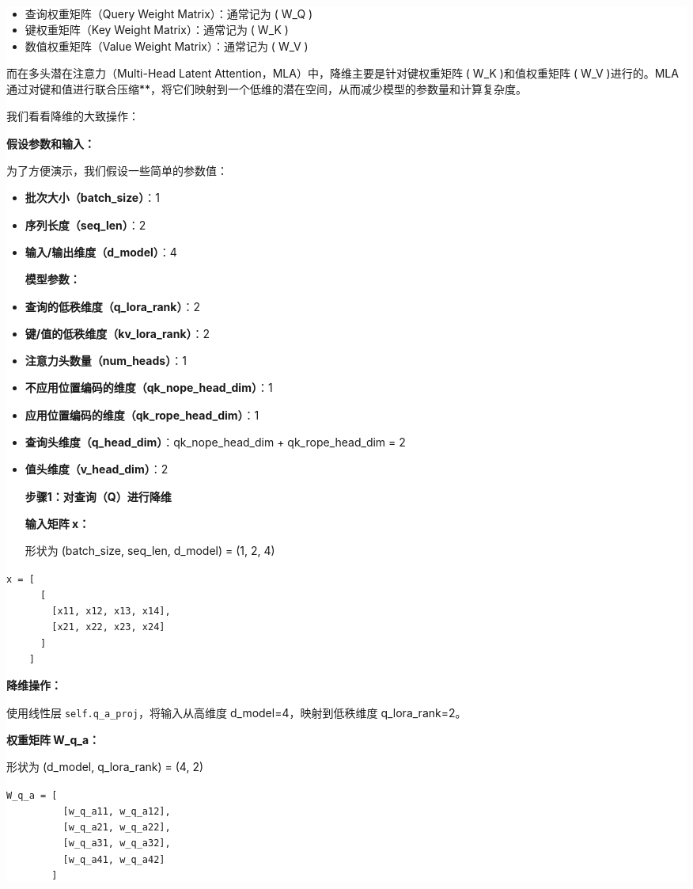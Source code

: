- 查询权重矩阵（Query Weight Matrix）：通常记为 ( W_Q )
- 键权重矩阵（Key Weight Matrix）：通常记为 ( W_K )
- 数值权重矩阵（Value Weight Matrix）：通常记为 ( W_V )



而在多头潜在注意力（Multi-Head Latent Attention，MLA）中，降维主要是针对键权重矩阵 ( W_K )和值权重矩阵 ( W_V )进行的。MLA 通过对键和值进行联合压缩**，将它们映射到一个低维的潜在空间，从而减少模型的参数量和计算复杂度。

我们看看降维的大致操作：

**假设参数和输入：**

为了方便演示，我们假设一些简单的参数值：

- **批次大小（batch_size）**：1

- **序列长度（seq_len）**：2

- **输入/输出维度（d_model）**：4

  **模型参数：**

- **查询的低秩维度（q_lora_rank）**：2

- **键/值的低秩维度（kv_lora_rank）**：2

- **注意力头数量（num_heads）**：1

- **不应用位置编码的维度（qk_nope_head_dim）**：1

- **应用位置编码的维度（qk_rope_head_dim）**：1

- **查询头维度（q_head_dim）**：qk_nope_head_dim + qk_rope_head_dim = 2

- **值头维度（v_head_dim）**：2

  **步骤1：对查询（Q）进行降维**

  **输入矩阵 x：**

  形状为 (batch_size, seq_len, d_model) = (1, 2, 4)

```
x = [  
      [  
        [x11, x12, x13, x14],  
        [x21, x22, x23, x24]  
      ]  
    ]
```

 
**降维操作：**

使用线性层 `self.q_a_proj`，将输入从高维度 d_model=4，映射到低秩维度 q_lora_rank=2。

**权重矩阵 W_q_a：**

形状为 (d_model, q_lora_rank) = (4, 2)

```
W_q_a = [  
          [w_q_a11, w_q_a12],  
          [w_q_a21, w_q_a22],  
          [w_q_a31, w_q_a32],  
          [w_q_a41, w_q_a42]  
        ]
```
